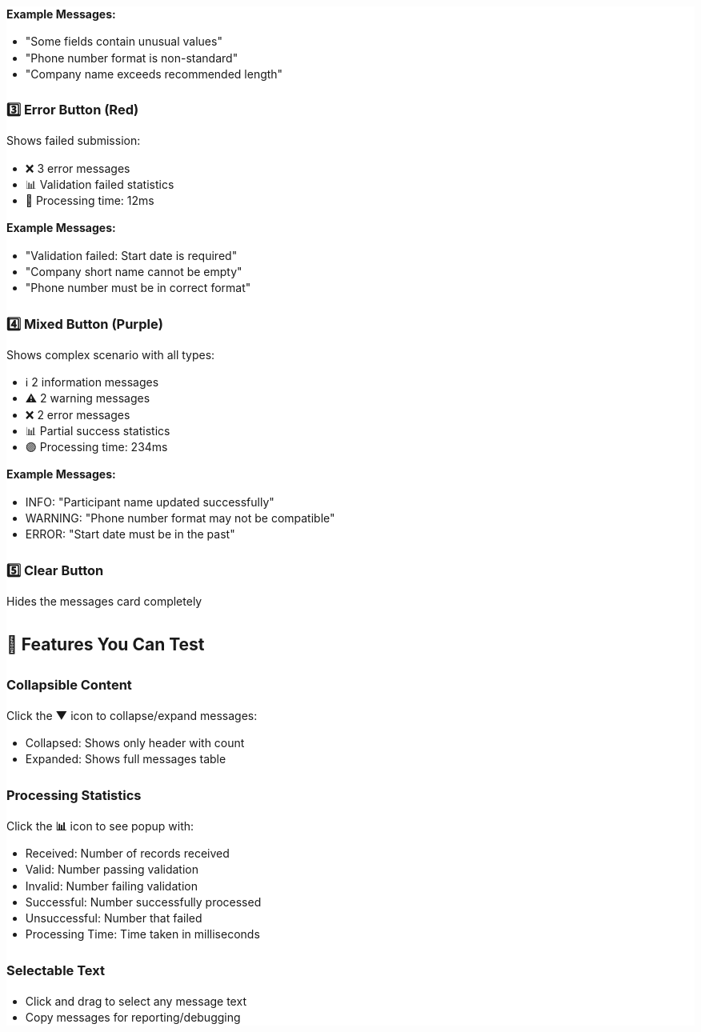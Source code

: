 **Example Messages:**
- "Some fields contain unusual values"
- "Phone number format is non-standard"
- "Company name exceeds recommended length"

### 3️⃣ Error Button (Red)
Shows failed submission:
- ❌ 3 error messages
- 📊 Validation failed statistics
- 🔴 Processing time: 12ms

**Example Messages:**
- "Validation failed: Start date is required"
- "Company short name cannot be empty"
- "Phone number must be in correct format"

### 4️⃣ Mixed Button (Purple)
Shows complex scenario with all types:
- ℹ️ 2 information messages
- ⚠️ 2 warning messages
- ❌ 2 error messages
- 📊 Partial success statistics
- 🟣 Processing time: 234ms

**Example Messages:**
- INFO: "Participant name updated successfully"
- WARNING: "Phone number format may not be compatible"
- ERROR: "Start date must be in the past"

### 5️⃣ Clear Button
Hides the messages card completely

## 🎯 Features You Can Test

### Collapsible Content
Click the **▼** icon to collapse/expand messages:
- Collapsed: Shows only header with count
- Expanded: Shows full messages table

### Processing Statistics
Click the **📊** icon to see popup with:
- Received: Number of records received
- Valid: Number passing validation
- Invalid: Number failing validation
- Successful: Number successfully processed
- Unsuccessful: Number that failed
- Processing Time: Time taken in milliseconds

### Selectable Text
- Click and drag to select any message text
- Copy messages for reporting/debugging
